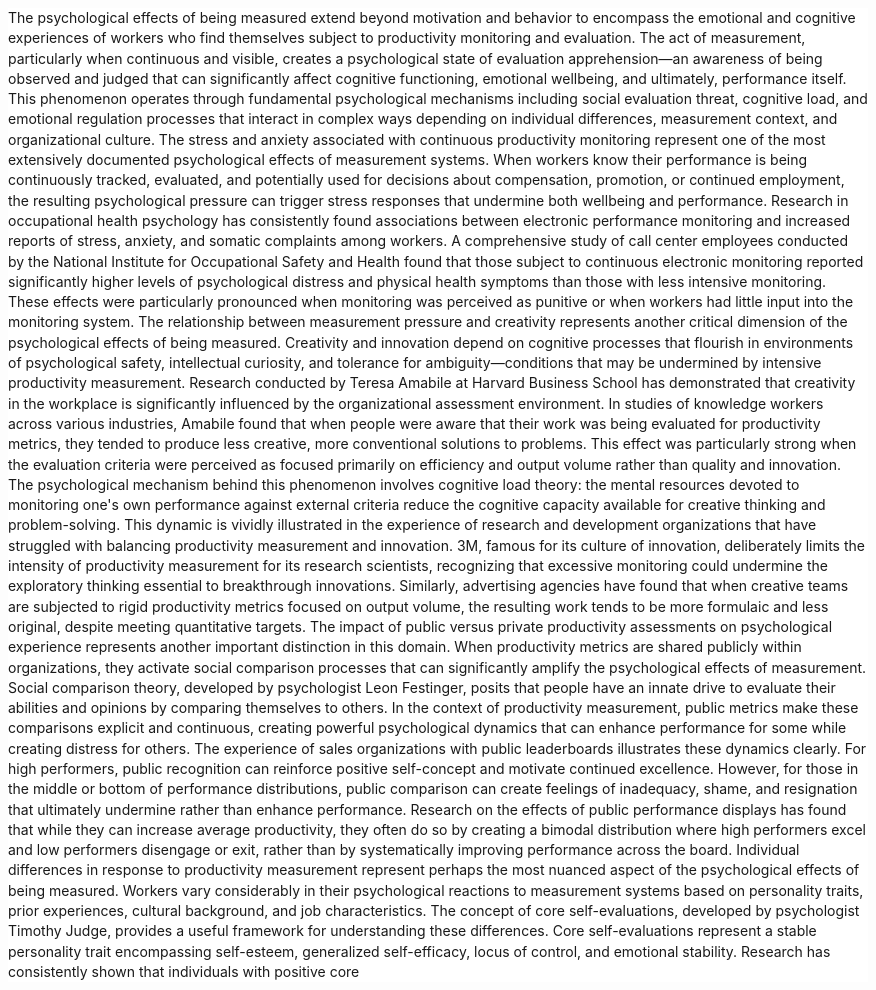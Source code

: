 The psychological effects of being measured extend beyond motivation and behavior to encompass the emotional and cognitive experiences of workers who find themselves subject to productivity monitoring and evaluation. The act of measurement, particularly when continuous and visible, creates a psychological state of evaluation apprehension—an awareness of being observed and judged that can significantly affect cognitive functioning, emotional wellbeing, and ultimately, performance itself. This phenomenon operates through fundamental psychological mechanisms including social evaluation threat, cognitive load, and emotional regulation processes that interact in complex ways depending on individual differences, measurement context, and organizational culture. The stress and anxiety associated with continuous productivity monitoring represent one of the most extensively documented psychological effects of measurement systems. When workers know their performance is being continuously tracked, evaluated, and potentially used for decisions about compensation, promotion, or continued employment, the resulting psychological pressure can trigger stress responses that undermine both wellbeing and performance. Research in occupational health psychology has consistently found associations between electronic performance monitoring and increased reports of stress, anxiety, and somatic complaints among workers. A comprehensive study of call center employees conducted by the National Institute for Occupational Safety and Health found that those subject to continuous electronic monitoring reported significantly higher levels of psychological distress and physical health symptoms than those with less intensive monitoring. These effects were particularly pronounced when monitoring was perceived as punitive or when workers had little input into the monitoring system. The relationship between measurement pressure and creativity represents another critical dimension of the psychological effects of being measured. Creativity and innovation depend on cognitive processes that flourish in environments of psychological safety, intellectual curiosity, and tolerance for ambiguity—conditions that may be undermined by intensive productivity measurement. Research conducted by Teresa Amabile at Harvard Business School has demonstrated that creativity in the workplace is significantly influenced by the organizational assessment environment. In studies of knowledge workers across various industries, Amabile found that when people were aware that their work was being evaluated for productivity metrics, they tended to produce less creative, more conventional solutions to problems. This effect was particularly strong when the evaluation criteria were perceived as focused primarily on efficiency and output volume rather than quality and innovation. The psychological mechanism behind this phenomenon involves cognitive load theory: the mental resources devoted to monitoring one's own performance against external criteria reduce the cognitive capacity available for creative thinking and problem-solving. This dynamic is vividly illustrated in the experience of research and development organizations that have struggled with balancing productivity measurement and innovation. 3M, famous for its culture of innovation, deliberately limits the intensity of productivity measurement for its research scientists, recognizing that excessive monitoring could undermine the exploratory thinking essential to breakthrough innovations. Similarly, advertising agencies have found that when creative teams are subjected to rigid productivity metrics focused on output volume, the resulting work tends to be more formulaic and less original, despite meeting quantitative targets. The impact of public versus private productivity assessments on psychological experience represents another important distinction in this domain. When productivity metrics are shared publicly within organizations, they activate social comparison processes that can significantly amplify the psychological effects of measurement. Social comparison theory, developed by psychologist Leon Festinger, posits that people have an innate drive to evaluate their abilities and opinions by comparing themselves to others. In the context of productivity measurement, public metrics make these comparisons explicit and continuous, creating powerful psychological dynamics that can enhance performance for some while creating distress for others. The experience of sales organizations with public leaderboards illustrates these dynamics clearly. For high performers, public recognition can reinforce positive self-concept and motivate continued excellence. However, for those in the middle or bottom of performance distributions, public comparison can create feelings of inadequacy, shame, and resignation that ultimately undermine rather than enhance performance. Research on the effects of public performance displays has found that while they can increase average productivity, they often do so by creating a bimodal distribution where high performers excel and low performers disengage or exit, rather than by systematically improving performance across the board. Individual differences in response to productivity measurement represent perhaps the most nuanced aspect of the psychological effects of being measured. Workers vary considerably in their psychological reactions to measurement systems based on personality traits, prior experiences, cultural background, and job characteristics. The concept of core self-evaluations, developed by psychologist Timothy Judge, provides a useful framework for understanding these differences. Core self-evaluations represent a stable personality trait encompassing self-esteem, generalized self-efficacy, locus of control, and emotional stability. Research has consistently shown that individuals with positive core